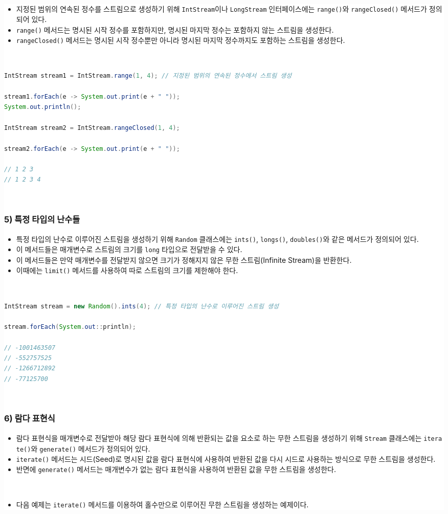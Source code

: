 - 지정된 범위의 연속된 정수를 스트림으로 생성하기 위해 `IntStream`이나 `LongStream` 인터페이스에는 `range()`와 `rangeClosed()` 메서드가 정의되어 있다.
- `range()` 메서드는 명시된 시작 정수를 포함하지만, 명시된 마지막 정수는 포함하지 않는 스트림을 생성한다.
- `rangeClosed()` 메서드는 명시된 시작 정수뿐만 아니라 명시된 마지막 정수까지도 포함하는 스트림을 생성한다.

<br/>

```java
IntStream stream1 = IntStream.range(1, 4); // 지정된 범위의 연속된 정수에서 스트림 생성

stream1.forEach(e -> System.out.print(e + " "));
System.out.println();

IntStream stream2 = IntStream.rangeClosed(1, 4);

stream2.forEach(e -> System.out.print(e + " "));

// 1 2 3
// 1 2 3 4
```

<br/>

### 5) 특정 타입의 난수들

- 특정 타입의 난수로 이루어진 스트림을 생성하기 위해 `Random` 클래스에는 `ints()`, `longs()`, `doubles()`와 같은 메서드가 정의되어 있다.
- 이 메서드들은 매개변수로 스트림의 크기를 `long` 타입으로 전달받을 수 있다.
- 이 메서드들은 만약 매개변수를 전달받지 않으면 크기가 정해지지 않은 무한 스트림(Infinite Stream)을 반환한다.
- 이때에는 `limit()` 메서드를 사용하여 따로 스트림의 크기를 제한해야 한다.

<br/>

```java
IntStream stream = new Random().ints(4); // 특정 타입의 난수로 이루어진 스트림 생성

stream.forEach(System.out::println);

// -1001463507
// -552757525
// -1266712892
// -77125700
```

<br/>

### 6) 람다 표현식

- 람다 표현식을 매개변수로 전달받아 해당 람다 표현식에 의해 반환되는 값을 요소로 하는 무한 스트림을 생성하기 위해 `Stream` 클래스에는 `iterate()`와 `generate()` 메서드가 정의되어 있다.
- `iterate()` 메서드는 시드(Seed)로 명시된 값을 람다 표현식에 사용하여 반환된 값을 다시 시드로 사용하는 방식으로 무한 스트림을 생성한다.
- 반면에 `generate()` 메서드는 매개변수가 없는 람다 표현식을 사용하여 반환된 값을 무한 스트림을 생성한다.

<br/>

- 다음 예제는 `iterate()` 메서드를 이용하여 홀수만으로 이루어진 무한 스트림을 생성하는 예제이다.
